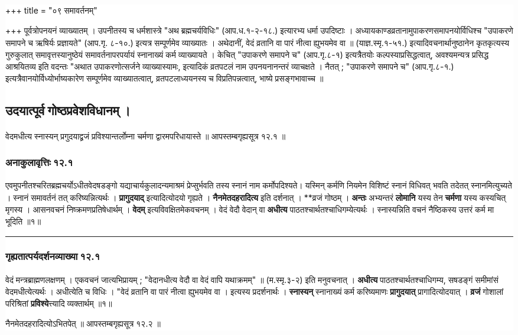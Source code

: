 +++
title = "०९ समावर्तनम्"

+++
पूर्वत्रोपनयनं व्याख्यातम् ।
उपनीतस्य च धर्मशास्त्रे "अथ ब्रह्मचर्यविधिः" (आप.ध.१-२-१८.) इत्यारभ्य धर्मा उपदिष्टाः ।
अध्यायकाण्डव्रतानामुपाकरणसमापनयोर्विधिश्च "उपाकरणे समापने च ऋषिर्यः प्रज्ञायते" (आप.गृ. ८-१०.) इत्यत्र सम्पूर्णमेव व्याख्यातः ।
अथेदानीं,
वेदं व्रतानि वा पारं नीत्वा ह्युभयमेव वा ॥
(याज्ञ.स्मृ.१-५१.) इत्यादिवचनार्थानुष्ठानेन कृतकृत्यस्य गुरुकुलात् समावृत्तस्यानुष्ठेयं समावर्तनापरपर्यायं स्नानाख्यं कर्म व्याख्यायते ।
केचित् "उपाकरणे समापने च" (आप.गृ.८-१) इत्यत्रैतयोः कल्पस्याप्रसिद्धत्वात्, अवश्यमन्यत्र प्रसिद्ध आश्रयितव्य इति वदन्तः
"अथात उपाकरणोत्सर्जने व्याख्यास्यामः, इत्यादिकं व्रतपटलं नाम उपनयनानन्तरं व्याचक्षते ।
नैतत् ; "उपाकरणे समापने च" (आप.गृ.८-१.) इत्यत्रैवानयोर्विध्योर्भाष्यकारेण सम्पूर्णमेव व्याख्यातत्वात्, व्रतपटलाध्ययनस्य च विप्रतिपन्नत्वात्, भाष्ये प्रसङ्गभावाच्च ॥

## उदयात्पूर्व गोष्ठप्रवेशविधानम् ।
वेदमधीत्य स्नास्यन् प्रगुदयाद्व्रजं प्रविश्यान्तर्लोम्ना चर्मणा द्वारमपरिधायास्ते ॥ आपस्तम्बगृह्यसूत्र १२.१ ॥

### अनाकुलावृत्तिः १२.१
एवमुपनीतश्चरितब्रह्मचर्योऽधीतवेदषडङ्गो यद्याचार्यकुलादन्यमाश्रमं प्रेप्सुर्भवति तस्य स्नानं नाम कर्मोपदिश्यते। यस्मिन् कर्मणि नियमेन विशिष्टं स्नानं विधिवत् भवति तदेतत् स्नानमित्युच्यते ।
स्नानं समावर्तनं तत् करिष्यन्नित्यर्थः ।
**प्रागुदयाद्** इत्यादित्योदयो गृह्यते ।
**नैनमेतदहरादित्य** इति दर्शनात् ।
**व्रजं गोष्ठम् ।
**अन्तः**
अभ्यन्तरं **लोमानि** यस्य तेन **चर्मणा** यस्य कस्यचित् मृगस्य ।
आसनवचनं निष्क्रमणप्रतिषेधार्थम् ।
**वेदम्** इत्यविवक्षितमेकवचनम् ।
वेदं वेदौ वेदान् वा **अधीत्य** पाठतश्चार्थतश्चाधिगम्येत्यर्थः ।
स्नास्यन्निति वचनं नैष्ठिकस्य उत्तरं कर्म मा भूदिति ॥१॥
________________________
### गृह्यतात्पर्यदर्शनव्याख्या १२.१
वेदं मन्त्रब्राह्मणलक्षणम् ।
एकवचनं जात्यभिप्रायम् ; "वेदानधीत्य वेदौ वा वेदं वापि यथाक्रमम्" ॥
(म.स्मृ.३-२)
इति मनुवचनात् ।
**अधीत्य** पाठतश्चार्थतश्चाधिगम्य, सषडङ्गं समीमांसं वेदमधीत्येत्यर्थः ।
अधीत्येति च विधिः ।
"वेदं व्रतानि वा पारं नीत्वा ह्युभयमेव वा ।
इत्यस्य प्रदर्शनार्थः ।
**स्नास्यन्** स्नानाख्यं कर्म करिष्यमाणः **प्रागुदयात्** प्रागादित्योदयात् ।
**व्रजं** गोशालां परिश्रितां **प्रविश्ये**त्त्यादि व्यक्तार्थम् ॥१॥


नैनमेतदहरादित्योऽभितपेत् ॥ आपस्तम्बगृह्यसूत्र १२.२ ॥
